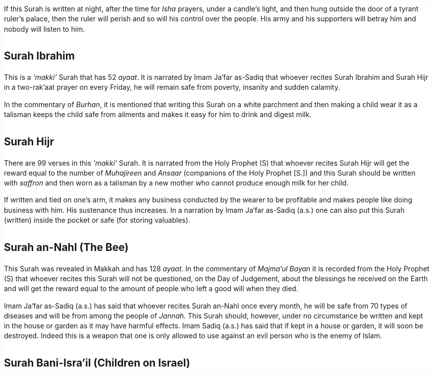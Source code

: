 If this Surah is written at night, after the time for *Isha* prayers,
under a candle’s light, and then hung outside the door of a tyrant
ruler’s palace, then the ruler will perish and so will his control over
the people. His army and his supporters will betray him and nobody will
listen to him.

Surah Ibrahim
-------------

This is a *‘makki’* Surah that has 52 *ayaat*. It is narrated by Imam
Ja’far as-Sadiq that whoever recites Surah Ibrahim and Surah Hijr in a
two-rak’aat prayer on every Friday, he will remain safe from poverty,
insanity and sudden calamity.

In the commentary of *Burhan*, it is mentioned that writing this Surah
on a white parchment and then making a child wear it as a talisman keeps
the child safe from ailments and makes it easy for him to drink and
digest milk.

Surah Hijr
----------

There are 99 verses in this *‘makki’* Surah. It is narrated from the
Holy Prophet (S) that whoever recites Surah Hijr will get the reward
equal to the number of *Muhajireen* and *Ansaar* (companions of the Holy
Prophet [S.]) and this Surah should be written with *saffron* and then
worn as a talisman by a new mother who cannot produce enough milk for
her child.

If written and tied on one’s arm, it makes any business conducted by the
wearer to be profitable and makes people like doing business with him.
His sustenance thus increases. In a narration by Imam Ja’far as-Sadiq
(a.s.) one can also put this Surah (written) inside the pocket or safe
(for storing valuables).

Surah an-Nahl (The Bee)
-----------------------

This Surah was revealed in Makkah and has 128 *ayaat*. In the commentary
of *Majma’ul Bayan* it is recorded from the Holy Prophet (S) that
whoever recites this Surah will not be questioned, on the Day of
Judgement, about the blessings he received on the Earth and will get the
reward equal to the amount of people who left a good will when they
died.

Imam Ja’far as-Sadiq (a.s.) has said that whoever recites Surah an-Nahl
once every month, he will be safe from 70 types of diseases and will be
from among the people of *Jannah.* This Surah should, however, under no
circumstance be written and kept in the house or garden as it may have
harmful effects. Imam Sadiq (a.s.) has said that if kept in a house or
garden, it will soon be destroyed. Indeed this is a weapon that one is
only allowed to use against an evil person who is the enemy of Islam.

Surah Bani-Isra’il (Children on Israel)
---------------------------------------
